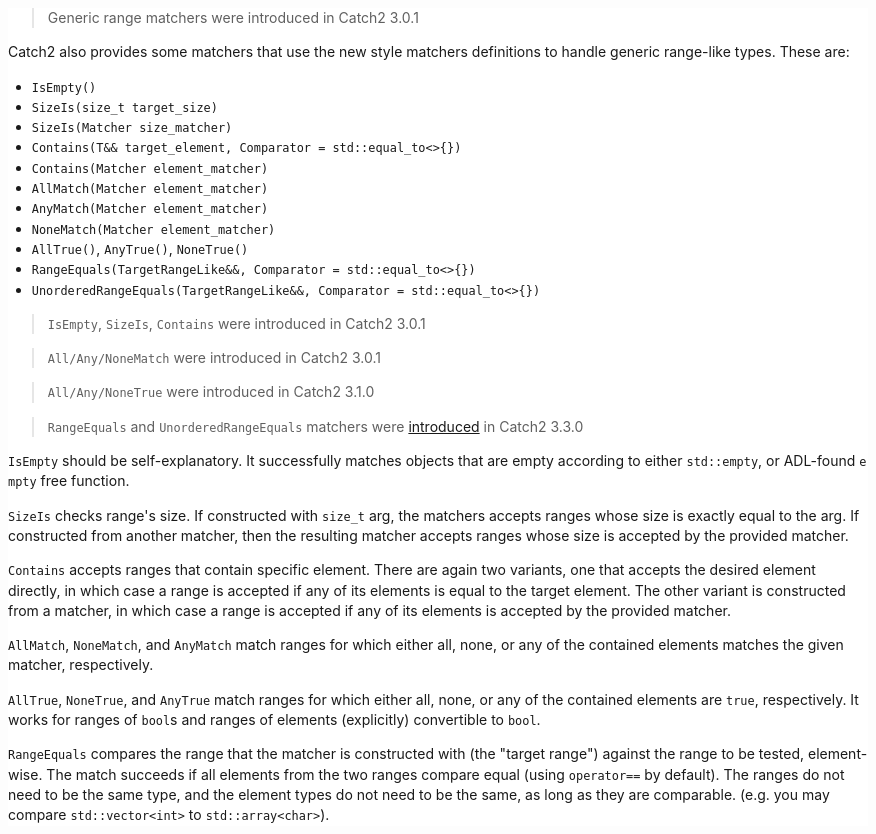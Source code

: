 > Generic range matchers were introduced in Catch2 3.0.1

Catch2 also provides some matchers that use the new style matchers
definitions to handle generic range-like types. These are:

* `IsEmpty()`
* `SizeIs(size_t target_size)`
* `SizeIs(Matcher size_matcher)`
* `Contains(T&& target_element, Comparator = std::equal_to<>{})`
* `Contains(Matcher element_matcher)`
* `AllMatch(Matcher element_matcher)`
* `AnyMatch(Matcher element_matcher)`
* `NoneMatch(Matcher element_matcher)`
* `AllTrue()`, `AnyTrue()`, `NoneTrue()`
* `RangeEquals(TargetRangeLike&&, Comparator = std::equal_to<>{})`
* `UnorderedRangeEquals(TargetRangeLike&&, Comparator = std::equal_to<>{})`

> `IsEmpty`, `SizeIs`, `Contains` were introduced in Catch2 3.0.1

> `All/Any/NoneMatch` were introduced in Catch2 3.0.1

> `All/Any/NoneTrue` were introduced in Catch2 3.1.0

> `RangeEquals` and `UnorderedRangeEquals` matchers were [introduced](https://github.com/catchorg/Catch2/pull/2377) in
> Catch2 3.3.0

`IsEmpty` should be self-explanatory. It successfully matches objects
that are empty according to either `std::empty`, or ADL-found `empty`
free function.

`SizeIs` checks range's size. If constructed with `size_t` arg, the
matchers accepts ranges whose size is exactly equal to the arg. If
constructed from another matcher, then the resulting matcher accepts
ranges whose size is accepted by the provided matcher.

`Contains` accepts ranges that contain specific element. There are
again two variants, one that accepts the desired element directly,
in which case a range is accepted if any of its elements is equal to
the target element. The other variant is constructed from a matcher,
in which case a range is accepted if any of its elements is accepted
by the provided matcher.

`AllMatch`, `NoneMatch`, and `AnyMatch` match ranges for which either
all, none, or any of the contained elements matches the given matcher,
respectively.

`AllTrue`, `NoneTrue`, and `AnyTrue` match ranges for which either
all, none, or any of the contained elements are `true`, respectively.
It works for ranges of `bool`s and ranges of elements (explicitly)
convertible to `bool`.

`RangeEquals` compares the range that the matcher is constructed with
(the "target range") against the range to be tested, element-wise. The
match succeeds if all elements from the two ranges compare equal (using
`operator==` by default). The ranges do not need to be the same type,
and the element types do not need to be the same, as long as they are
comparable. (e.g. you may compare `std::vector<int>` to `std::array<char>`).

